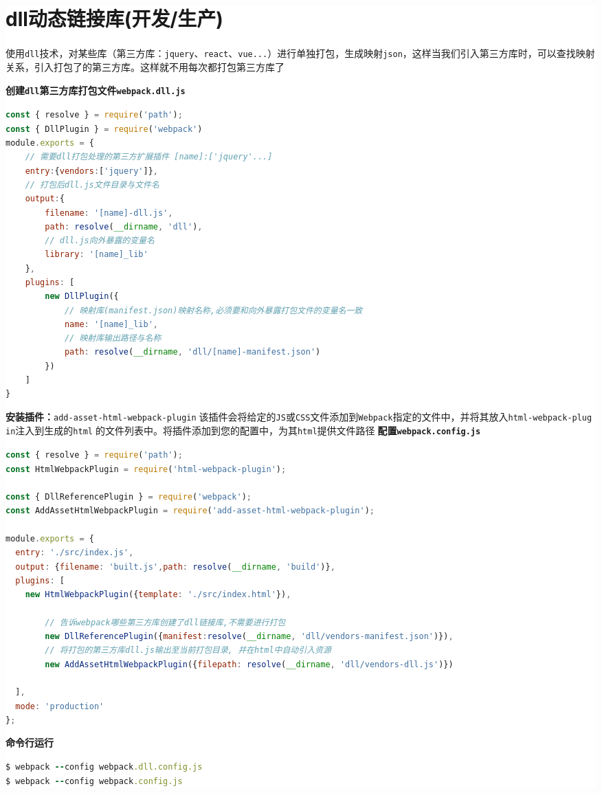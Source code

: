 # dll动态链接库(开发/生产)

使用`dll`技术，对某些库（第三方库：`jquery`、`react`、`vue...`）进行单独打包，生成映射`json`，这样当我们引入第三方库时，可以查找映射关系，引入打包了的第三方库。这样就不用每次都打包第三方库了

**创建`dll`第三方库打包文件`webpack.dll.js`**

~~~javascript
const { resolve } = require('path');
const { DllPlugin } = require('webpack')
module.exports = {
	// 需要dll打包处理的第三方扩展插件 [name]:['jquery'...]
	entry:{vendors:['jquery']},
	// 打包后dll.js文件目录与文件名
	output:{
		filename: '[name]-dll.js',
		path: resolve(__dirname, 'dll'),
		// dll.js向外暴露的变量名
		library: '[name]_lib'
	},
	plugins: [
		new DllPlugin({
			// 映射库(manifest.json)映射名称,必须要和向外暴露打包文件的变量名一致
			name: '[name]_lib',
			// 映射库输出路径与名称
			path: resolve(__dirname, 'dll/[name]-manifest.json')
		})
	]
}
~~~

**安装插件：**`add-asset-html-webpack-plugin`
该插件会将给定的`JS`或`CSS`文件添加到`Webpack`指定的文件中，并将其放入`html-webpack-plugin`注入到生成的`html` 的文件列表中。将插件添加到您的配置中，为其`html`提供文件路径
**配置`webpack.config.js`**

~~~javascript
const { resolve } = require('path');
const HtmlWebpackPlugin = require('html-webpack-plugin');

const { DllReferencePlugin } = require('webpack');
const AddAssetHtmlWebpackPlugin = require('add-asset-html-webpack-plugin');

module.exports = {
  entry: './src/index.js',
  output: {filename: 'built.js',path: resolve(__dirname, 'build')},
  plugins: [
    new HtmlWebpackPlugin({template: './src/index.html'}),
    
		// 告诉webpack哪些第三方库创建了dll链接库,不需要进行打包
		new DllReferencePlugin({manifest:resolve(__dirname, 'dll/vendors-manifest.json')}),
		// 将打包的第三方库dll.js输出至当前打包目录, 并在html中自动引入资源
		new AddAssetHtmlWebpackPlugin({filepath: resolve(__dirname, 'dll/vendors-dll.js')})
    
  ],
  mode: 'production'
};
~~~

**命令行运行**

```ruby
$ webpack --config webpack.dll.config.js
$ webpack --config webpack.config.js
```

